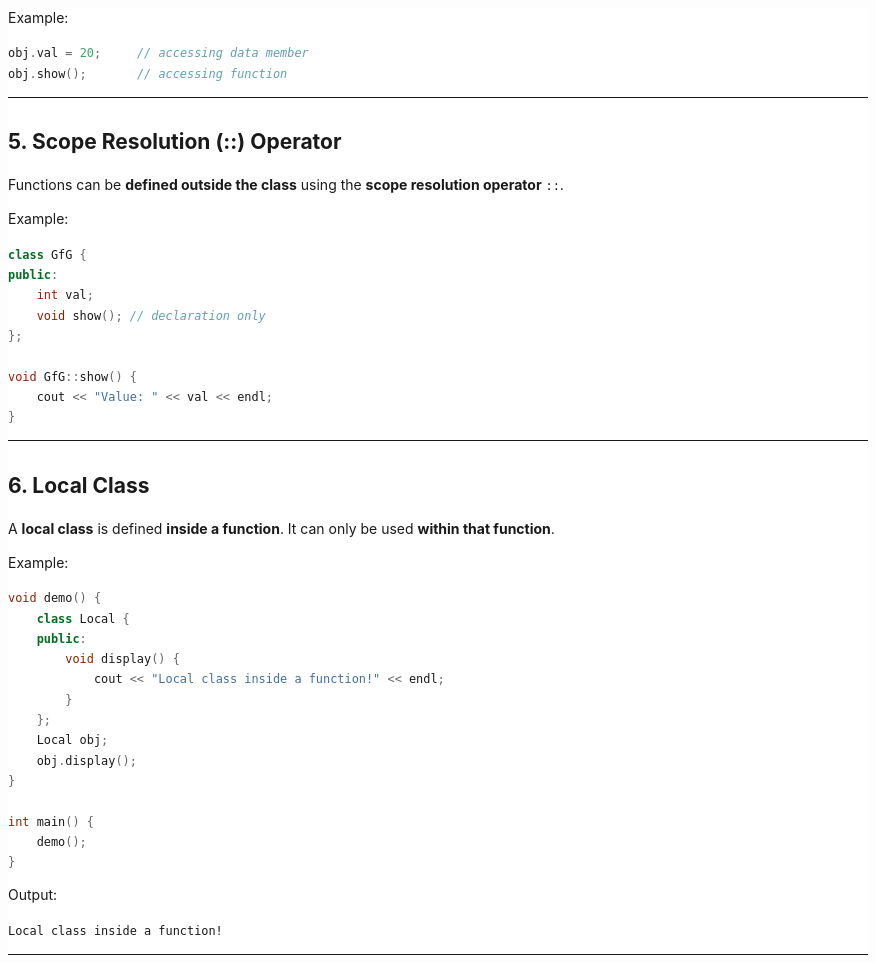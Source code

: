 Example:

```cpp
obj.val = 20;     // accessing data member
obj.show();       // accessing function
```

---

## 5. **Scope Resolution (::) Operator**

Functions can be **defined outside the class** using the **scope resolution operator** `::`.

Example:

```cpp
class GfG {
public:
    int val;
    void show(); // declaration only
};

void GfG::show() {
    cout << "Value: " << val << endl;
}
```

---

## 6. **Local Class**

A **local class** is defined **inside a function**.
It can only be used **within that function**.

Example:

```cpp
void demo() {
    class Local {
    public:
        void display() {
            cout << "Local class inside a function!" << endl;
        }
    };
    Local obj;
    obj.display();
}

int main() {
    demo();
}
```

Output:

```
Local class inside a function!
```

---